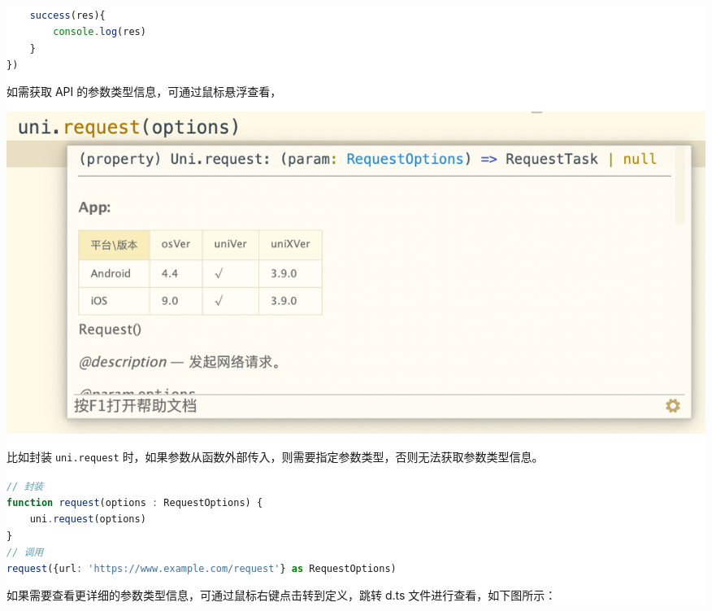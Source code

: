 ```ts
	success(res){
		console.log(res)
	}
})
```
如需获取 API 的参数类型信息，可通过鼠标悬浮查看，

![](../static/view-API-type-info.png)

比如封装 `uni.request` 时，如果参数从函数外部传入，则需要指定参数类型，否则无法获取参数类型信息。
```ts
// 封装
function request(options : RequestOptions) {
	uni.request(options)
}
// 调用
request({url: 'https://www.example.com/request'} as RequestOptions)
```
如果需要查看更详细的参数类型信息，可通过鼠标右键点击转到定义，跳转 d.ts 文件进行查看，如下图所示：
